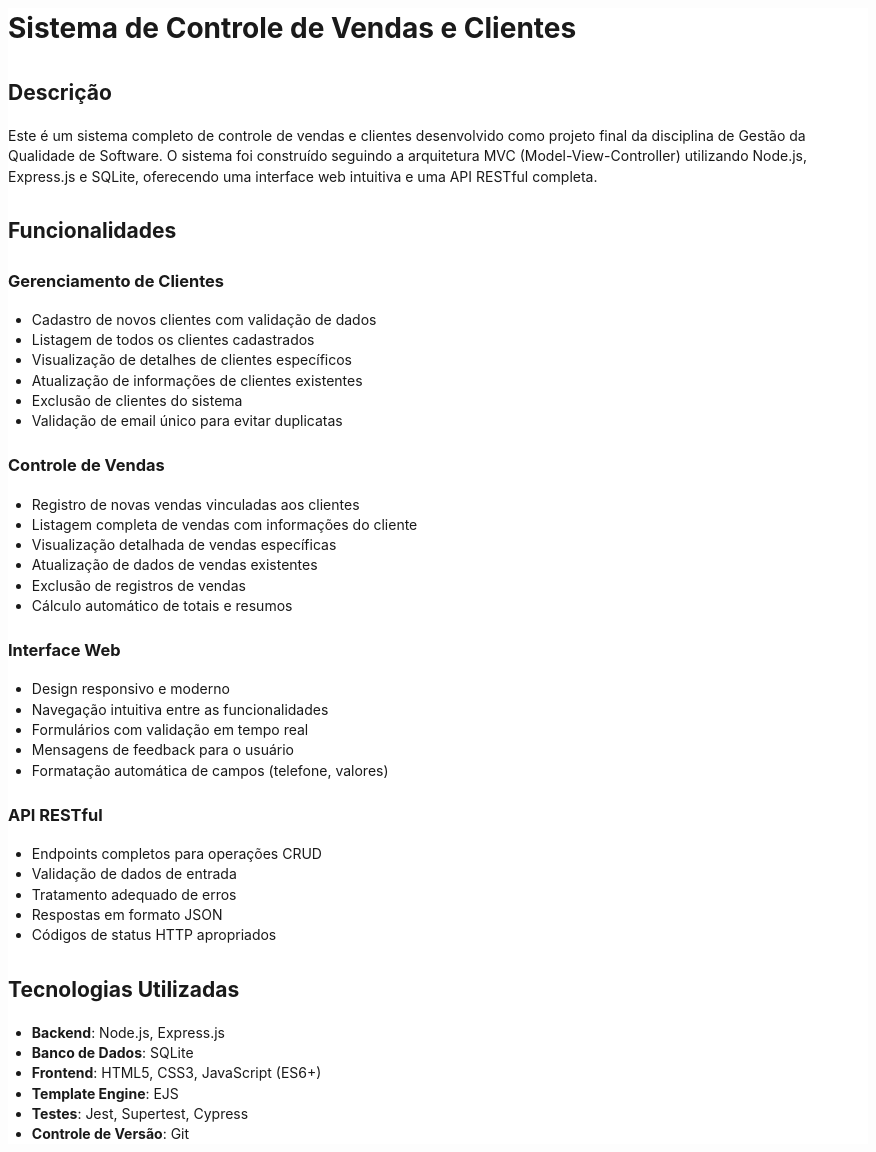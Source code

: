 # Sistema de Controle de Vendas e Clientes

## Descrição

Este é um sistema completo de controle de vendas e clientes desenvolvido como projeto final da disciplina de Gestão da Qualidade de Software. O sistema foi construído seguindo a arquitetura MVC (Model-View-Controller) utilizando Node.js, Express.js e SQLite, oferecendo uma interface web intuitiva e uma API RESTful completa.

## Funcionalidades

### Gerenciamento de Clientes
- Cadastro de novos clientes com validação de dados
- Listagem de todos os clientes cadastrados
- Visualização de detalhes de clientes específicos
- Atualização de informações de clientes existentes
- Exclusão de clientes do sistema
- Validação de email único para evitar duplicatas

### Controle de Vendas
- Registro de novas vendas vinculadas aos clientes
- Listagem completa de vendas com informações do cliente
- Visualização detalhada de vendas específicas
- Atualização de dados de vendas existentes
- Exclusão de registros de vendas
- Cálculo automático de totais e resumos

### Interface Web
- Design responsivo e moderno
- Navegação intuitiva entre as funcionalidades
- Formulários com validação em tempo real
- Mensagens de feedback para o usuário
- Formatação automática de campos (telefone, valores)

### API RESTful
- Endpoints completos para operações CRUD
- Validação de dados de entrada
- Tratamento adequado de erros
- Respostas em formato JSON
- Códigos de status HTTP apropriados

## Tecnologias Utilizadas

- **Backend**: Node.js, Express.js
- **Banco de Dados**: SQLite
- **Frontend**: HTML5, CSS3, JavaScript (ES6+)
- **Template Engine**: EJS
- **Testes**: Jest, Supertest, Cypress
- **Controle de Versão**: Git
